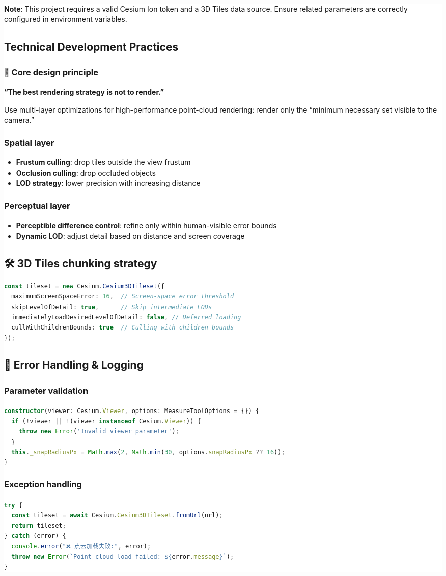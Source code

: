 **Note**: This project requires a valid Cesium Ion token and a 3D Tiles data source. Ensure related parameters are correctly configured in environment variables.



## Technical Development Practices

### 🎯 Core design principle

**“The best rendering strategy is not to render.”**

Use multi-layer optimizations for high-performance point-cloud rendering: render only the “minimum necessary set visible to the camera.”

### Spatial layer
- **Frustum culling**: drop tiles outside the view frustum  
- **Occlusion culling**: drop occluded objects  
- **LOD strategy**: lower precision with increasing distance

### Perceptual layer
- **Perceptible difference control**: refine only within human-visible error bounds  
- **Dynamic LOD**: adjust detail based on distance and screen coverage

## 🛠️ 3D Tiles chunking strategy

```typescript
const tileset = new Cesium.Cesium3DTileset({
  maximumScreenSpaceError: 16,  // Screen-space error threshold
  skipLevelOfDetail: true,      // Skip intermediate LODs
  immediatelyLoadDesiredLevelOfDetail: false, // Deferred loading
  cullWithChildrenBounds: true  // Culling with children bounds
});
```

## 🔧 Error Handling & Logging

### Parameter validation
```typescript
constructor(viewer: Cesium.Viewer, options: MeasureToolOptions = {}) {
  if (!viewer || !(viewer instanceof Cesium.Viewer)) {
    throw new Error('Invalid viewer parameter');
  }
  this._snapRadiusPx = Math.max(2, Math.min(30, options.snapRadiusPx ?? 16));
}
```

### Exception handling
```typescript
try {
  const tileset = await Cesium.Cesium3DTileset.fromUrl(url);
  return tileset;
} catch (error) {
  console.error("❌ 点云加载失败:", error);
  throw new Error(`Point cloud load failed: ${error.message}`);
}
```
